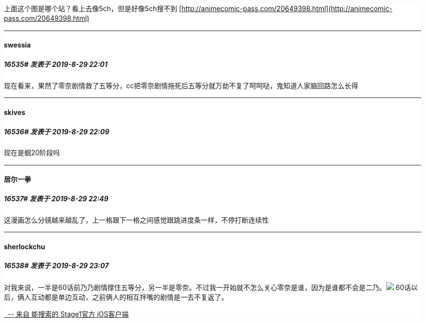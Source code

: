 上面这个图是哪个站？看上去像5ch，但是好像5ch搜不到</blockquote>
[http://animecomic-pass.com/20649398.html](http://animecomic-pass.com/20649398.html)







*****

####  swessia  
##### 16535#       发表于 2019-8-29 22:01




现在看来，果然了零奈剧情救了五等分，cc把零奈剧情拖死后五等分就万劫不复了呵呵哒，鬼知道人家脑回路怎么长得







*****

####  skives  
##### 16536#       发表于 2019-8-29 22:09




现在是蝈20阶段吗







*****

####  居尔一拳  
##### 16537#       发表于 2019-8-29 22:49




这漫画怎么分镜越来越乱了，上一格跟下一格之间感觉跟跳进度条一样，不停打断连续性







*****

####  sherlockchu  
##### 16538#       发表于 2019-8-29 23:07




对我来说，一半是60话前乃乃剧情撑住五等分，另一半是零奈。不过我一开始就不怎么关心零奈是谁，因为是谁都不会是二乃。<img src="https://static.saraba1st.com/image/smiley/face2017/001.png" referrerpolicy="no-referrer">
60话以后，俩人互动都是单边互动，之前俩人的相互拌嘴的剧情是一去不复返了。

[  -- 来自 能搜索的 Stage1官方 iOS客户端](https://itunes.apple.com/fi/app/saraba1st/id1221237470?mt=8)
